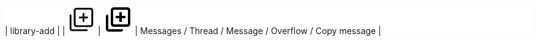 | library-add |  | <img src="../icon/2017-edge/F214.svg" height="48" > | <img src="../icon/2022/library-add.svg" height="48" > | Messages / Thread / Message / Overflow / Copy message |